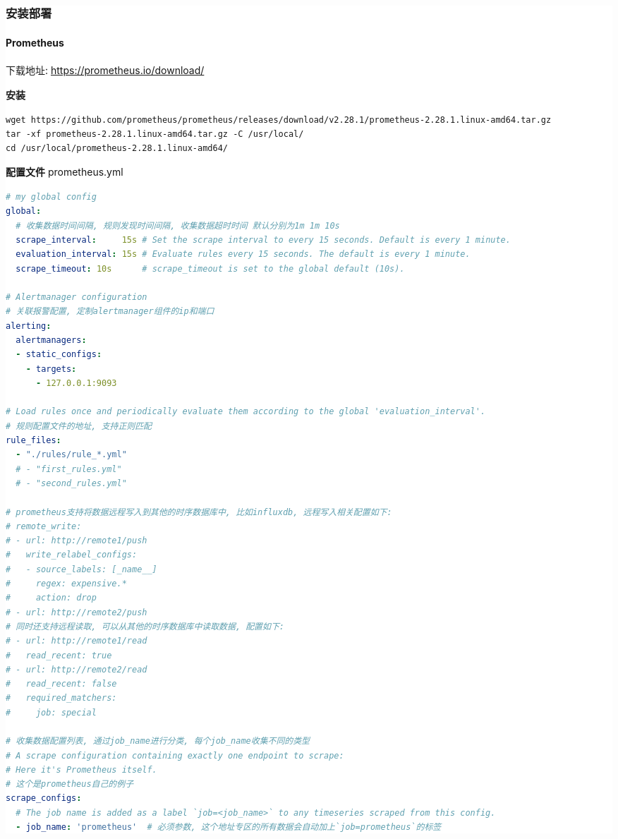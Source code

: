 ### 安装部署

#### Prometheus

下载地址: https://prometheus.io/download/


**安装**

```shell
wget https://github.com/prometheus/prometheus/releases/download/v2.28.1/prometheus-2.28.1.linux-amd64.tar.gz
tar -xf prometheus-2.28.1.linux-amd64.tar.gz -C /usr/local/
cd /usr/local/prometheus-2.28.1.linux-amd64/
```

**配置文件** prometheus.yml

```yaml
# my global config
global:
  # 收集数据时间间隔, 规则发现时间间隔, 收集数据超时时间 默认分别为1m 1m 10s
  scrape_interval:     15s # Set the scrape interval to every 15 seconds. Default is every 1 minute.
  evaluation_interval: 15s # Evaluate rules every 15 seconds. The default is every 1 minute.
  scrape_timeout: 10s      # scrape_timeout is set to the global default (10s).

# Alertmanager configuration
# 关联报警配置, 定制alertmanager组件的ip和端口
alerting:
  alertmanagers:
  - static_configs:
    - targets:
      - 127.0.0.1:9093

# Load rules once and periodically evaluate them according to the global 'evaluation_interval'.
# 规则配置文件的地址, 支持正则匹配
rule_files:
  - "./rules/rule_*.yml"
  # - "first_rules.yml"
  # - "second_rules.yml"

# prometheus支持将数据远程写入到其他的时序数据库中, 比如influxdb, 远程写入相关配置如下:
# remote_write:
# - url: http://remote1/push
#   write_relabel_configs:
#   - source_labels: [_name__]
#     regex: expensive.*
#     action: drop
# - url: http://remote2/push
# 同时还支持远程读取, 可以从其他的时序数据库中读取数据, 配置如下:
# - url: http://remote1/read
#   read_recent: true
# - url: http://remote2/read
#   read_recent: false
#   required_matchers:
#     job: special

# 收集数据配置列表, 通过job_name进行分类, 每个job_name收集不同的类型
# A scrape configuration containing exactly one endpoint to scrape:
# Here it's Prometheus itself.
# 这个是prometheus自己的例子
scrape_configs:
  # The job name is added as a label `job=<job_name>` to any timeseries scraped from this config.
  - job_name: 'prometheus'  # 必须参数, 这个地址专区的所有数据会自动加上`job=prometheus`的标签

```